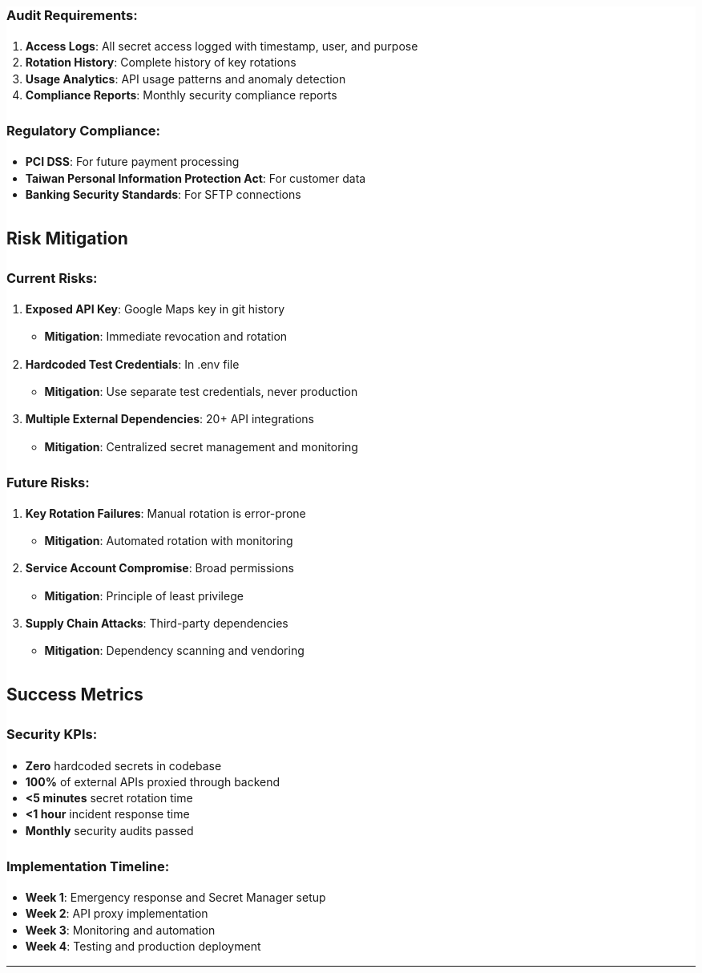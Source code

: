 ### Audit Requirements:
1. **Access Logs**: All secret access logged with timestamp, user, and purpose
2. **Rotation History**: Complete history of key rotations
3. **Usage Analytics**: API usage patterns and anomaly detection
4. **Compliance Reports**: Monthly security compliance reports

### Regulatory Compliance:
- **PCI DSS**: For future payment processing
- **Taiwan Personal Information Protection Act**: For customer data
- **Banking Security Standards**: For SFTP connections

## Risk Mitigation

### Current Risks:
1. **Exposed API Key**: Google Maps key in git history
   - **Mitigation**: Immediate revocation and rotation
   
2. **Hardcoded Test Credentials**: In .env file
   - **Mitigation**: Use separate test credentials, never production
   
3. **Multiple External Dependencies**: 20+ API integrations
   - **Mitigation**: Centralized secret management and monitoring

### Future Risks:
1. **Key Rotation Failures**: Manual rotation is error-prone
   - **Mitigation**: Automated rotation with monitoring
   
2. **Service Account Compromise**: Broad permissions
   - **Mitigation**: Principle of least privilege
   
3. **Supply Chain Attacks**: Third-party dependencies
   - **Mitigation**: Dependency scanning and vendoring

## Success Metrics

### Security KPIs:
- **Zero** hardcoded secrets in codebase
- **100%** of external APIs proxied through backend
- **<5 minutes** secret rotation time
- **<1 hour** incident response time
- **Monthly** security audits passed

### Implementation Timeline:
- **Week 1**: Emergency response and Secret Manager setup
- **Week 2**: API proxy implementation
- **Week 3**: Monitoring and automation
- **Week 4**: Testing and production deployment

---
